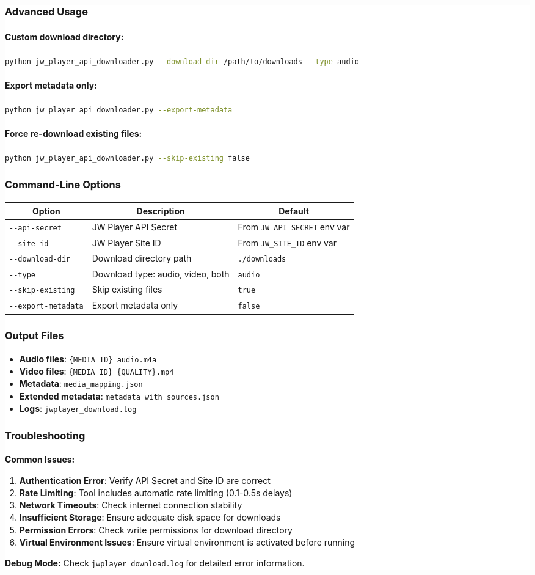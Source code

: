 ### Advanced Usage

#### Custom download directory:
```bash
python jw_player_api_downloader.py --download-dir /path/to/downloads --type audio
```

#### Export metadata only:
```bash
python jw_player_api_downloader.py --export-metadata
```

#### Force re-download existing files:
```bash
python jw_player_api_downloader.py --skip-existing false
```

### Command-Line Options

| Option | Description | Default |
|--------|-------------|---------|
| `--api-secret` | JW Player API Secret | From `JW_API_SECRET` env var |
| `--site-id` | JW Player Site ID | From `JW_SITE_ID` env var |
| `--download-dir` | Download directory path | `./downloads` |
| `--type` | Download type: audio, video, both | `audio` |
| `--skip-existing` | Skip existing files | `true` |
| `--export-metadata` | Export metadata only | `false` |

### Output Files

- **Audio files**: `{MEDIA_ID}_audio.m4a`
- **Video files**: `{MEDIA_ID}_{QUALITY}.mp4`
- **Metadata**: `media_mapping.json`
- **Extended metadata**: `metadata_with_sources.json`
- **Logs**: `jwplayer_download.log`

### Troubleshooting

**Common Issues:**

1. **Authentication Error**: Verify API Secret and Site ID are correct
2. **Rate Limiting**: Tool includes automatic rate limiting (0.1-0.5s delays)
3. **Network Timeouts**: Check internet connection stability
4. **Insufficient Storage**: Ensure adequate disk space for downloads
5. **Permission Errors**: Check write permissions for download directory
6. **Virtual Environment Issues**: Ensure virtual environment is activated before running

**Debug Mode:**
Check `jwplayer_download.log` for detailed error information.
